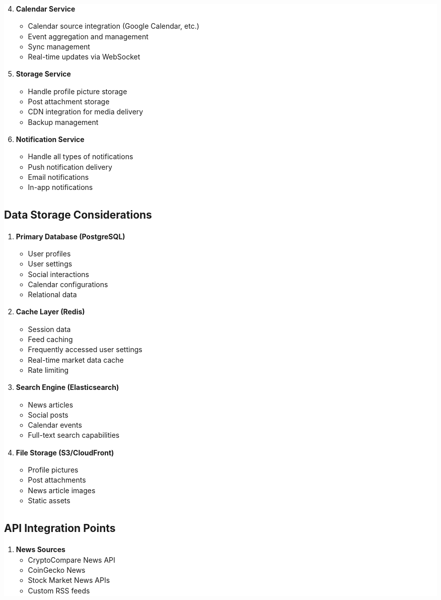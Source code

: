 4. **Calendar Service**
   - Calendar source integration (Google Calendar, etc.)
   - Event aggregation and management
   - Sync management
   - Real-time updates via WebSocket

5. **Storage Service**
   - Handle profile picture storage
   - Post attachment storage
   - CDN integration for media delivery
   - Backup management

6. **Notification Service**
   - Handle all types of notifications
   - Push notification delivery
   - Email notifications
   - In-app notifications

## Data Storage Considerations

1. **Primary Database (PostgreSQL)**
   - User profiles
   - User settings
   - Social interactions
   - Calendar configurations
   - Relational data

2. **Cache Layer (Redis)**
   - Session data
   - Feed caching
   - Frequently accessed user settings
   - Real-time market data cache
   - Rate limiting

3. **Search Engine (Elasticsearch)**
   - News articles
   - Social posts
   - Calendar events
   - Full-text search capabilities

4. **File Storage (S3/CloudFront)**
   - Profile pictures
   - Post attachments
   - News article images
   - Static assets

## API Integration Points

1. **News Sources**
   - CryptoCompare News API
   - CoinGecko News
   - Stock Market News APIs
   - Custom RSS feeds
